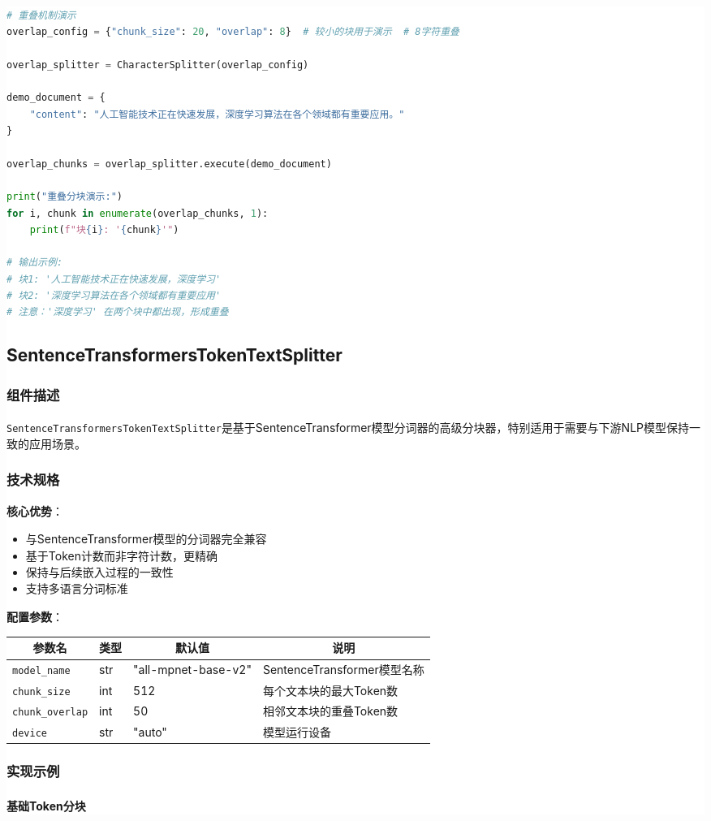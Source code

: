 ```python
# 重叠机制演示
overlap_config = {"chunk_size": 20, "overlap": 8}  # 较小的块用于演示  # 8字符重叠

overlap_splitter = CharacterSplitter(overlap_config)

demo_document = {
    "content": "人工智能技术正在快速发展，深度学习算法在各个领域都有重要应用。"
}

overlap_chunks = overlap_splitter.execute(demo_document)

print("重叠分块演示:")
for i, chunk in enumerate(overlap_chunks, 1):
    print(f"块{i}: '{chunk}'")

# 输出示例:
# 块1: '人工智能技术正在快速发展，深度学习'
# 块2: '深度学习算法在各个领域都有重要应用'
# 注意：'深度学习' 在两个块中都出现，形成重叠
```

## SentenceTransformersTokenTextSplitter

### 组件描述

`SentenceTransformersTokenTextSplitter`是基于SentenceTransformer模型分词器的高级分块器，特别适用于需要与下游NLP模型保持一致的应用场景。

### 技术规格

**核心优势**：

- 与SentenceTransformer模型的分词器完全兼容
- 基于Token计数而非字符计数，更精确
- 保持与后续嵌入过程的一致性
- 支持多语言分词标准

**配置参数**：

| 参数名          | 类型 | 默认值              | 说明                        |
| --------------- | ---- | ------------------- | --------------------------- |
| `model_name`    | str  | "all-mpnet-base-v2" | SentenceTransformer模型名称 |
| `chunk_size`    | int  | 512                 | 每个文本块的最大Token数     |
| `chunk_overlap` | int  | 50                  | 相邻文本块的重叠Token数     |
| `device`        | str  | "auto"              | 模型运行设备                |

### 实现示例

#### 基础Token分块
